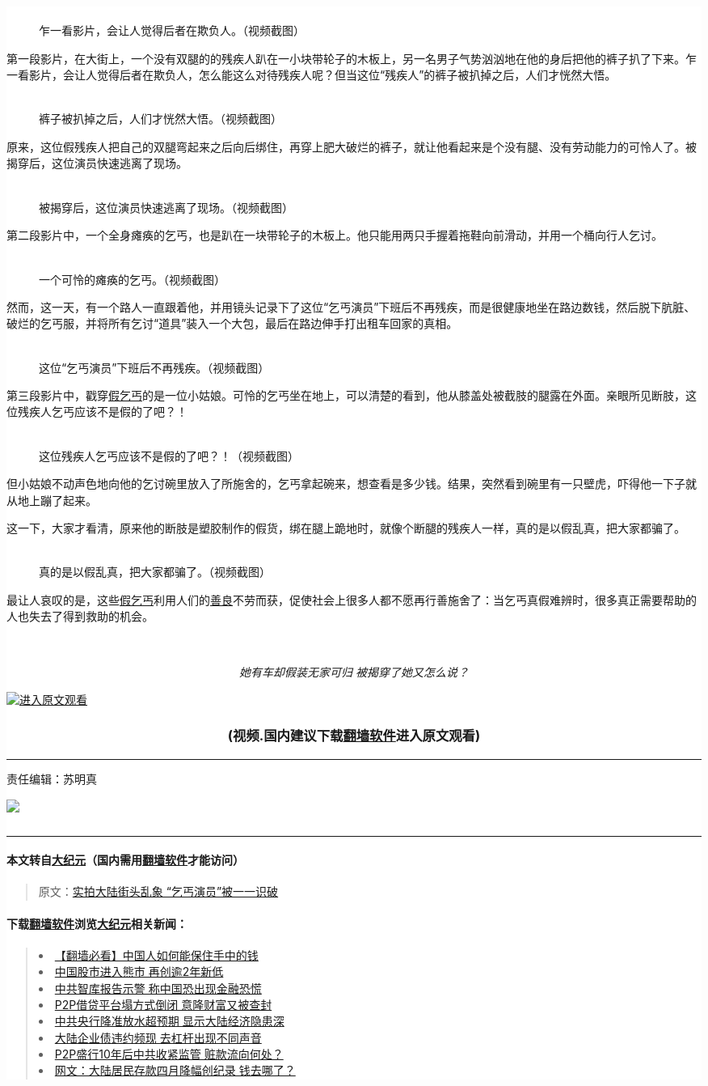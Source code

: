 <figure id="attachment_10573967" style="width: 450px" class="wp-caption aligncenter"><a href="http://i.epochtimes.com/assets/uploads/2018/07/20180718GS57c.jpg"><img class="wp-image-10573967 size-medium" src="http://i.epochtimes.com/assets/uploads/2018/07/20180718GS57c-450x452.jpg" alt="" width="450" b="452" /></a><figcaption class="wp-caption-text">乍一看影片，会让人觉得后者在欺负人。（视频截图）</figcaption></figure>
<p>第一段影片，在大街上，一个没有双腿的的残疾人趴在一小块带轮子的木板上，另一名男子气势汹汹地在他的身后把他的裤子扒了下来。乍一看影片，会让人觉得后者在欺负人，怎么能这么对待残疾人呢？但当这位“残疾人”的裤子被扒掉之后，人们才恍然大悟。</p>
<figure id="attachment_10573966" style="width: 450px" class="wp-caption aligncenter"><a href="http://i.epochtimes.com/assets/uploads/2018/07/20180718GS57b.jpg"><img class="wp-image-10573966 size-medium" src="http://i.epochtimes.com/assets/uploads/2018/07/20180718GS57b-450x451.jpg" alt="" width="450" b="451" /></a><figcaption class="wp-caption-text">裤子被扒掉之后，人们才恍然大悟。（视频截图）</figcaption></figure>
<p>原来，这位假残疾人把自己的双腿弯起来之后向后绑住，再穿上肥大破烂的裤子，就让他看起来是个没有腿、没有劳动能力的可怜人了。被揭穿后，这位演员快速逃离了现场。</p>
<figure id="attachment_10573968" style="width: 450px" class="wp-caption aligncenter"><a href="http://i.epochtimes.com/assets/uploads/2018/07/20180718GS57d.jpg"><img class="wp-image-10573968 size-medium" src="http://i.epochtimes.com/assets/uploads/2018/07/20180718GS57d-450x451.jpg" alt="" width="450" b="451" /></a><figcaption class="wp-caption-text">被揭穿后，这位演员快速逃离了现场。（视频截图）</figcaption></figure>
<p>第二段影片中，一个全身瘫痪的乞丐，也是趴在一块带轮子的木板上。他只能用两只手握着拖鞋向前滑动，并用一个桶向行人乞讨。</p>
<figure id="attachment_10573971" style="width: 450px" class="wp-caption aligncenter"><a href="http://i.epochtimes.com/assets/uploads/2018/07/20180718GS57g.jpg"><img class="wp-image-10573971 size-medium" src="http://i.epochtimes.com/assets/uploads/2018/07/20180718GS57g-450x451.jpg" alt="" width="450" b="451" /></a><figcaption class="wp-caption-text">一个可怜的瘫痪的乞丐。（视频截图）</figcaption></figure>
<p>然而，这一天，有一个路人一直跟着他，并用镜头记录下了这位“乞丐演员”下班后不再残疾，而是很健康地坐在路边数钱，然后脱下肮脏、破烂的乞丐服，并将所有乞讨“道具”装入一个大包，最后在路边伸手打出租车回家的真相。</p>
<figure id="attachment_10573972" style="width: 450px" class="wp-caption aligncenter"><a href="http://i.epochtimes.com/assets/uploads/2018/07/20180718GS57k.jpg"><img class="wp-image-10573972 size-medium" src="http://i.epochtimes.com/assets/uploads/2018/07/20180718GS57k-450x451.jpg" alt="" width="450" b="451" /></a><figcaption class="wp-caption-text">这位“乞丐演员”下班后不再残疾。（视频截图）</figcaption></figure>
<p>第三段影片中，戳穿<a href="https://github.com/woywz155/djy/blob/master/gb/tag/%E5%81%87%E4%B9%9E%E4%B8%90.md">假乞丐</a>的是一位小姑娘。可怜的乞丐坐在地上，可以清楚的看到，他从膝盖处被截肢的腿露在外面。亲眼所见断肢，这位残疾人乞丐应该不是假的了吧？！</p>
<figure id="attachment_10573970" style="width: 450px" class="wp-caption aligncenter"><a href="http://i.epochtimes.com/assets/uploads/2018/07/20180718GS57f.jpg"><img class="wp-image-10573970 size-medium" src="http://i.epochtimes.com/assets/uploads/2018/07/20180718GS57f-450x450.jpg" alt="" width="450" b="450" /></a><figcaption class="wp-caption-text">这位残疾人乞丐应该不是假的了吧？！（视频截图）</figcaption></figure>
<p>但小姑娘不动声色地向他的乞讨碗里放入了所施舍的，乞丐拿起碗来，想查看是多少钱。结果，突然看到碗里有一只壁虎，吓得他一下子就从地上蹦了起来。</p>
<p>这一下，大家才看清，原来他的断肢是塑胶制作的假货，绑在腿上跪地时，就像个断腿的残疾人一样，真的是以假乱真，把大家都骗了。</p>
<figure id="attachment_10573969" style="width: 450px" class="wp-caption aligncenter"><a href="http://i.epochtimes.com/assets/uploads/2018/07/20180718GS57e.jpg"><img class="wp-image-10573969 size-medium" src="http://i.epochtimes.com/assets/uploads/2018/07/20180718GS57e-450x452.jpg" alt="" width="450" b="452" /></a><figcaption class="wp-caption-text">真的是以假乱真，把大家都骗了。（视频截图）</figcaption></figure>
<p>最让人哀叹的是，这些<a href="https://github.com/woywz155/djy/blob/master/gb/tag/%E5%81%87%E4%B9%9E%E4%B8%90.md">假乞丐</a>利用人们的<a href="https://github.com/woywz155/djy/blob/master/gb/tag/%E5%96%84%E8%89%AF.md">善良</a>不劳而获，促使社会上很多人都不愿再行善施舍了：当乞丐真假难辨时，很多真正需要帮助的人也失去了得到救助的机会。</p>
<p><a href="http://i.epochtimes.com/assets/uploads/2018/06/bonus-video-link-0-2.jpg"><img class="aligncenter size-medium wp-image-10511247" src="http://i.epochtimes.com/assets/uploads/2018/06/bonus-video-link-0-2-450x42.jpg" alt="" width="450" b="42" /></a></p>
<p style="text-align: center;"><em>她有车却假装无家可归 被揭穿了她又怎么说？</em></p>
<div class="video_fit_container"><a ><a href="https://git.io/Jel8e"><img width="600" src="https://raw.githubusercontent.com/woywz155/djy/master/gb/300/djtsp.jpg" title="进入原文观看"  alt="进入原文观看"></a><h3 align=center>(视频.国内建议下载<a href="https://git.io/JesJV">翻墙软件</a>进入原文观看)</h3><hr><a="56.25%" src="//vs.youmaker.com/2018/0518/fb649781-f741-4815-5ba2-9f9013e89f48?r=16x9&amp;s=720x640&api=2&url=http%3A%2F%2Fwww.epochtimes.com%2Fgb%2F18%2F7%2F19%2Fn10573897.md"></a></div>
<p>责任编辑：苏明真</p>
<div class="inline_share"><a href="https://www.facebook.com/sharer/sharer.php?u=http%3A%2F%2Fwww.epochtimes.com%2Fgb%2F18%2F7%2F19%2Fn10573897.md" target="_blank" style="margin-bottom:10px;display:inline-block;"><img src="https://www.epochtimes.com/assets/themes/djy/images/fb_share/phone.png"></a></div>
<hr>

#### 本文转自<a href="http://www.epochtimes.com">大纪元</a>（国内需用<a href="https://git.io/JesJV">翻墙软件</a>才能访问）
> 原文：<a href="http://www.epochtimes.com/gb/18/7/19/n10573897.htm">实拍大陆街头乱象 “乞丐演员”被一一识破</a>
#### 下载<a href="https://git.io/JesJV">翻墙软件</a>浏览<a href="http://www.epochtimes.com">大纪元</a>相关新闻：
> <li><a href="http://www.epochtimes.com/gb/18/7/18/n10571956.htm">【翻墙必看】中国人如何能保住手中的钱</a></li>
> <li><a href="http://www.epochtimes.com/gb/18/6/30/n10525611.htm">中国股市进入熊市 再创逾2年新低</a></li>
> <li><a href="http://www.epochtimes.com/gb/18/6/29/n10523070.htm">中共智库报告示警 称中国恐出现金融恐慌</a></li>
> <li><a href="http://www.epochtimes.com/gb/18/6/29/n10524765.htm">P2P借贷平台塌方式倒闭 意隆财富又被查封</a></li>
> <li><a href="http://www.epochtimes.com/gb/18/6/26/n10513392.htm">中共央行降准放水超预期 显示大陆经济隐患深</a></li>
> <li><a href="http://www.epochtimes.com/gb/18/6/11/n10472580.htm">大陆企业债违约频现 去杠杆出现不同声音</a></li>
> <li><a href="http://www.epochtimes.com/gb/18/6/1/n10448116.htm">P2P盛行10年后中共收紧监管 赃款流向何处？</a></li>
> <li><a href="http://www.epochtimes.com/gb/18/5/13/n10388726.htm">网文：大陆居民存款四月降幅创纪录 钱去哪了？</a></li>